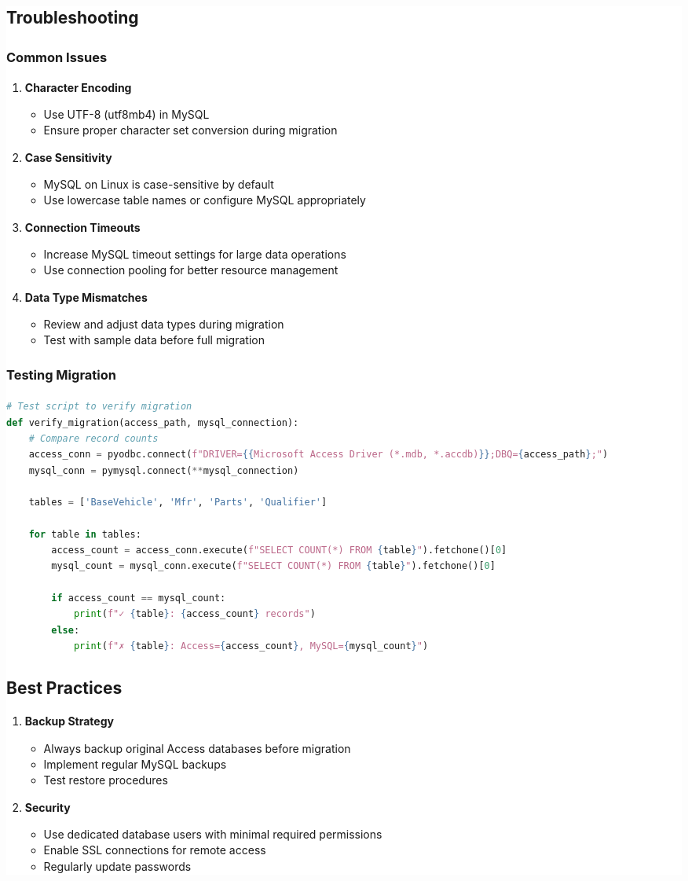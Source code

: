 ## Troubleshooting

### Common Issues

1. **Character Encoding**
   - Use UTF-8 (utf8mb4) in MySQL
   - Ensure proper character set conversion during migration

2. **Case Sensitivity**
   - MySQL on Linux is case-sensitive by default
   - Use lowercase table names or configure MySQL appropriately

3. **Connection Timeouts**
   - Increase MySQL timeout settings for large data operations
   - Use connection pooling for better resource management

4. **Data Type Mismatches**
   - Review and adjust data types during migration
   - Test with sample data before full migration

### Testing Migration

```python
# Test script to verify migration
def verify_migration(access_path, mysql_connection):
    # Compare record counts
    access_conn = pyodbc.connect(f"DRIVER={{Microsoft Access Driver (*.mdb, *.accdb)}};DBQ={access_path};")
    mysql_conn = pymysql.connect(**mysql_connection)
    
    tables = ['BaseVehicle', 'Mfr', 'Parts', 'Qualifier']
    
    for table in tables:
        access_count = access_conn.execute(f"SELECT COUNT(*) FROM {table}").fetchone()[0]
        mysql_count = mysql_conn.execute(f"SELECT COUNT(*) FROM {table}").fetchone()[0]
        
        if access_count == mysql_count:
            print(f"✓ {table}: {access_count} records")
        else:
            print(f"✗ {table}: Access={access_count}, MySQL={mysql_count}")
```

## Best Practices

1. **Backup Strategy**
   - Always backup original Access databases before migration
   - Implement regular MySQL backups
   - Test restore procedures

2. **Security**
   - Use dedicated database users with minimal required permissions
   - Enable SSL connections for remote access
   - Regularly update passwords
